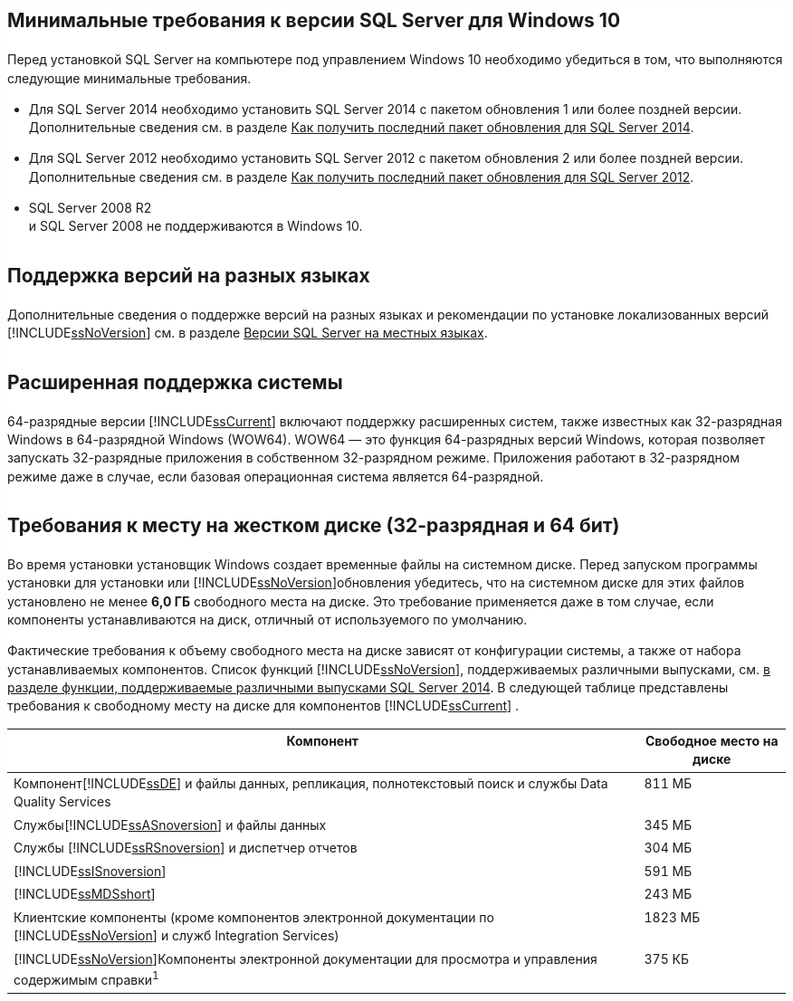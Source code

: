 ## <a name="minimum-sql-server-version-requirements-for-windows-10"></a>Минимальные требования к версии SQL Server для Windows 10  
 Перед установкой SQL Server на компьютере под управлением Windows 10 необходимо убедиться в том, что выполняются следующие минимальные требования.  
  
-   Для SQL Server 2014 необходимо установить SQL Server 2014 с пакетом обновления 1 или более поздней версии. Дополнительные сведения см. в разделе [Как получить последний пакет обновления для SQL Server 2014](https://support.microsoft.com/kb/2958069).  
  
-   Для SQL Server 2012 необходимо установить SQL Server 2012 с пакетом обновления 2 или более поздней версии. Дополнительные сведения см. в разделе [Как получить последний пакет обновления для SQL Server 2012](https://support.microsoft.com/kb/2755533).  
  
-   SQL Server 2008 R2  
    и SQL Server 2008 не поддерживаются в Windows 10.  
  
##  <a name="CrossLanguageSupport"></a> Поддержка версий на разных языках  
 Дополнительные сведения о поддержке версий на разных языках и рекомендации по установке локализованных версий [!INCLUDE[ssNoVersion](../../includes/ssnoversion-md.md)] см. в разделе [Версии SQL Server на местных языках](local-language-versions-in-sql-server.md).  
  
##  <a name="ess"></a>Расширенная поддержка системы  
 64-разрядные версии [!INCLUDE[ssCurrent](../../includes/sscurrent-md.md)] включают поддержку расширенных систем, также известных как 32-разрядная Windows в 64-разрядной Windows (WOW64). WOW64 — это функция 64-разрядных версий Windows, которая позволяет запускать 32-разрядные приложения в собственном 32-разрядном режиме. Приложения работают в 32-разрядном режиме даже в случае, если базовая операционная система является 64-разрядной.  
  
##  <a name="HardDiskSpace"></a>Требования к месту на жестком диске (32-разрядная и 64 бит)  
 Во время установки установщик Windows создает временные файлы на системном диске. Перед запуском программы установки для установки или [!INCLUDE[ssNoVersion](../../includes/ssnoversion-md.md)]обновления убедитесь, что на системном диске для этих файлов установлено не менее **6,0 ГБ** свободного места на диске. Это требование применяется даже в том случае, если компоненты устанавливаются на диск, отличный от используемого по умолчанию.  
  
 Фактические требования к объему свободного места на диске зависят от конфигурации системы, а также от набора устанавливаемых компонентов. Список функций [!INCLUDE[ssNoVersion](../../includes/ssnoversion-md.md)], поддерживаемых различными выпусками, см. [в разделе функции, поддерживаемые различными выпусками SQL Server 2014](../../getting-started/features-supported-by-the-editions-of-sql-server-2014.md). В следующей таблице представлены требования к свободному месту на диске для компонентов [!INCLUDE[ssCurrent](../../includes/sscurrent-md.md)] .  
  
|**Компонент**|**Свободное место на диске**|  
|-----------------|--------------------------------|  
|Компонент[!INCLUDE[ssDE](../../includes/ssde-md.md)] и файлы данных, репликация, полнотекстовый поиск и службы Data Quality Services|811 МБ|  
|Службы[!INCLUDE[ssASnoversion](../../includes/ssasnoversion-md.md)] и файлы данных|345 МБ|  
|Службы [!INCLUDE[ssRSnoversion](../../includes/ssrsnoversion-md.md)] и диспетчер отчетов|304 МБ|  
|[!INCLUDE[ssISnoversion](../../includes/ssisnoversion-md.md)]|591 МБ|  
|[!INCLUDE[ssMDSshort](../../includes/ssmdsshort-md.md)]|243 МБ|  
|Клиентские компоненты (кроме компонентов электронной документации по [!INCLUDE[ssNoVersion](../../includes/ssnoversion-md.md)] и служб Integration Services)|1823 МБ|  
|[!INCLUDE[ssNoVersion](../../includes/ssnoversion-md.md)]Компоненты электронной документации для просмотра и управления содержимым справки<sup>1</sup>|375 КБ|  
  